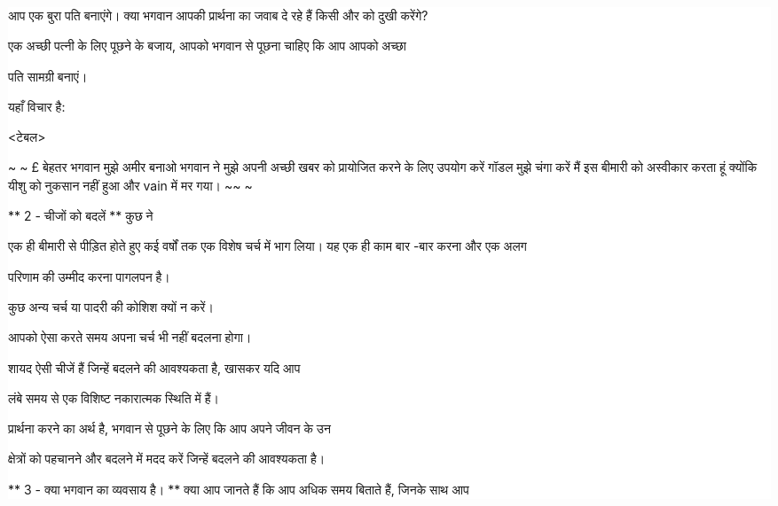 आप एक बुरा पति बनाएंगे।
क्या भगवान आपकी प्रार्थना का जवाब दे रहे हैं किसी और को दुखी करेंगे?

एक अच्छी पत्नी के लिए पूछने के बजाय, आपको भगवान से पूछना चाहिए कि आप आपको अच्छा

पति सामग्री बनाएं।

यहाँ विचार है:

<टेबल>

<colgroup>

<col style = "चौड़ाई: 49%" />

<col style = "चौड़ाई: 50%" /> ~ ~ £ बेहतर </strong> </th>

</tr>

</thead>

<tbody>

<tr class = "odd">

<td> भगवान मुझे अमीर बनाओ </td>

<td> भगवान ने मुझे अपनी अच्छी खबर को प्रायोजित करने के लिए उपयोग करें </td>

</tr>

<tr class = "यहाँ तक मुझे बढ़ावा दें </td>

<td> <p> भगवान मुझे उत्कृष्टता सिखाएं <tr class = "odd">
<td> गॉडल मुझे चंगा करें </td>

<td> मैं इस बीमारी को अस्वीकार करता हूं क्योंकि यीशु को नुकसान नहीं हुआ और
vain में मर गया। </td> ~~ ~ </tr>

</tbody>
</table>

** 2 - चीजों को बदलें **
कुछ ने

एक ही बीमारी से पीड़ित होते हुए कई वर्षों तक एक विशेष चर्च में भाग लिया।
यह एक ही काम बार -बार करना और एक अलग

परिणाम की उम्मीद करना पागलपन है।

कुछ अन्य चर्च या पादरी की कोशिश क्यों न करें।

आपको ऐसा करते समय अपना चर्च भी नहीं बदलना होगा।

शायद ऐसी चीजें हैं जिन्हें बदलने की आवश्यकता है, खासकर यदि आप

लंबे समय से एक विशिष्ट नकारात्मक स्थिति में हैं।

प्रार्थना करने का अर्थ है, भगवान से पूछने के लिए कि आप अपने जीवन के उन

क्षेत्रों को पहचानने और बदलने में मदद करें जिन्हें बदलने की आवश्यकता है।

** 3 - क्या भगवान का व्यवसाय है। **
क्या आप जानते हैं कि आप अधिक समय बिताते हैं, जिनके साथ आप
